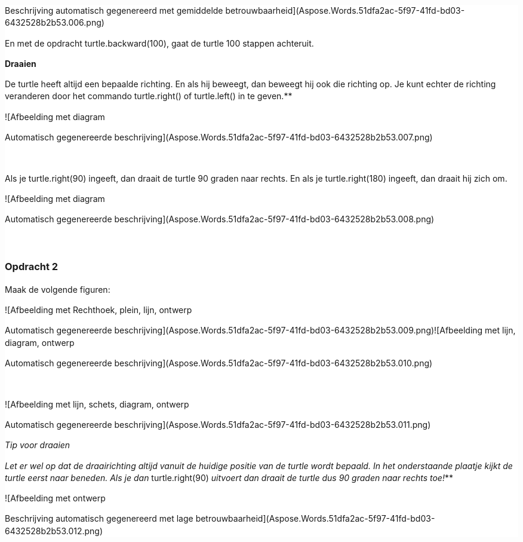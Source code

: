 Beschrijving automatisch gegenereerd met gemiddelde betrouwbaarheid](Aspose.Words.51dfa2ac-5f97-41fd-bd03-6432528b2b53.006.png)

​En met de opdracht turtle.backward(100), gaat de turtle 100 stappen achteruit.

**Draaien**

De turtle heeft altijd een bepaalde richting. En als hij beweegt, dan beweegt hij ook die richting op. Je kunt echter de richting veranderen door het commando turtle.right() of turtle.left() in te geven.** 

![Afbeelding met diagram

Automatisch gegenereerde beschrijving](Aspose.Words.51dfa2ac-5f97-41fd-bd03-6432528b2b53.007.png)

​

Als je turtle.right(90) ingeeft, dan draait de turtle 90 graden naar rechts. En als je turtle.right(180) ingeeft, dan draait hij zich om. 

![Afbeelding met diagram

Automatisch gegenereerde beschrijving](Aspose.Words.51dfa2ac-5f97-41fd-bd03-6432528b2b53.008.png)

​
### Opdracht 2

Maak de volgende figuren:

![Afbeelding met Rechthoek, plein, lijn, ontwerp

Automatisch gegenereerde beschrijving](Aspose.Words.51dfa2ac-5f97-41fd-bd03-6432528b2b53.009.png)![Afbeelding met lijn, diagram, ontwerp

Automatisch gegenereerde beschrijving](Aspose.Words.51dfa2ac-5f97-41fd-bd03-6432528b2b53.010.png)








​​

![Afbeelding met lijn, schets, diagram, ontwerp

Automatisch gegenereerde beschrijving](Aspose.Words.51dfa2ac-5f97-41fd-bd03-6432528b2b53.011.png)

*Tip voor draaien*

*Let er wel op dat de draairichting altijd vanuit de huidige positie van de turtle wordt bepaald. In het onderstaande plaatje kijkt de turtle eerst naar beneden. Als je dan* turtle.right(90) *uitvoert dan draait de turtle dus 90 graden naar rechts toe!*** 

![Afbeelding met ontwerp

Beschrijving automatisch gegenereerd met lage betrouwbaarheid](Aspose.Words.51dfa2ac-5f97-41fd-bd03-6432528b2b53.012.png)
